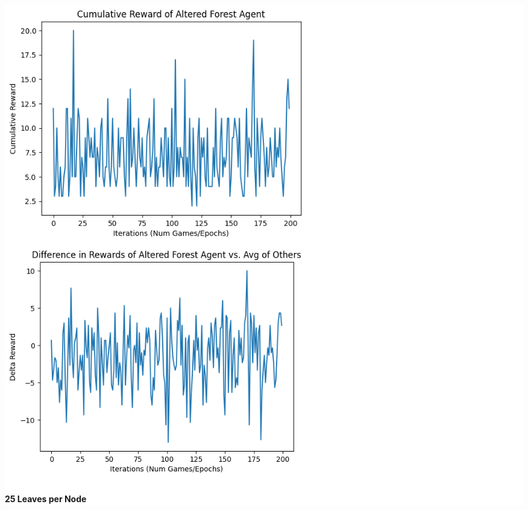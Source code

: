 <img src="images/forest/leaf/forest_cumulative_Max Leaf Nodes_10.png?raw=true" width="500" /> <img src="images/forest/leaf/forest_delta_Max Leaf Nodes_10.png?raw=true" width="500" />

#### 25 Leaves per Node
